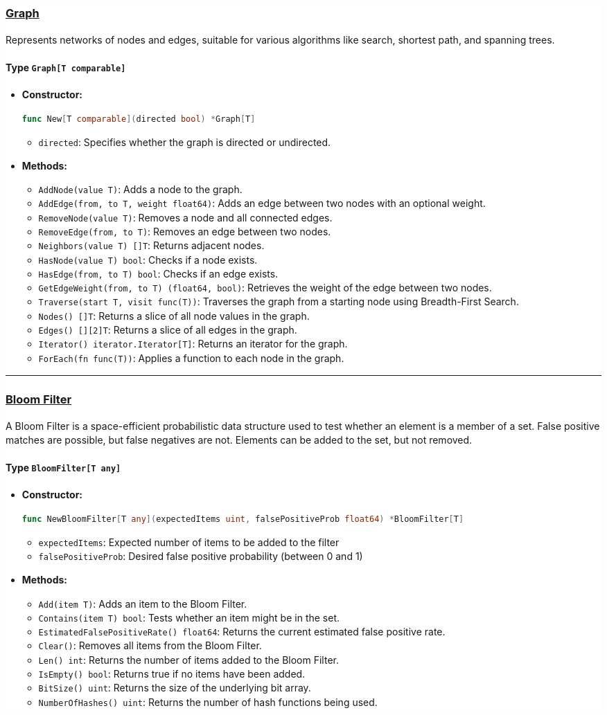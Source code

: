 ### [Graph](#graph)

Represents networks of nodes and edges, suitable for various algorithms like search, shortest path, and spanning trees.

#### Type `Graph[T comparable]`

- **Constructor:**

  ```go
  func New[T comparable](directed bool) *Graph[T]
  ```

  - `directed`: Specifies whether the graph is directed or undirected.

- **Methods:**

  - `AddNode(value T)`: Adds a node to the graph.
  - `AddEdge(from, to T, weight float64)`: Adds an edge between two nodes with an optional weight.
  - `RemoveNode(value T)`: Removes a node and all connected edges.
  - `RemoveEdge(from, to T)`: Removes an edge between two nodes.
  - `Neighbors(value T) []T`: Returns adjacent nodes.
  - `HasNode(value T) bool`: Checks if a node exists.
  - `HasEdge(from, to T) bool`: Checks if an edge exists.
  - `GetEdgeWeight(from, to T) (float64, bool)`: Retrieves the weight of the edge between two nodes.
  - `Traverse(start T, visit func(T))`: Traverses the graph from a starting node using Breadth-First Search.
  - `Nodes() []T`: Returns a slice of all node values in the graph.
  - `Edges() [][2]T`: Returns a slice of all edges in the graph.
  - `Iterator() iterator.Iterator[T]`: Returns an iterator for the graph.
  - `ForEach(fn func(T))`: Applies a function to each node in the graph.

---
### [Bloom Filter](#bloom-filter)

A Bloom Filter is a space-efficient probabilistic data structure used to test whether an element is a member of a set. False positive matches are possible, but false negatives are not. Elements can be added to the set, but not removed.

#### Type `BloomFilter[T any]`

- **Constructor:**

  ```go
  func NewBloomFilter[T any](expectedItems uint, falsePositiveProb float64) *BloomFilter[T]
  ```

  - `expectedItems`: Expected number of items to be added to the filter
  - `falsePositiveProb`: Desired false positive probability (between 0 and 1)

- **Methods:**

  - `Add(item T)`: Adds an item to the Bloom Filter.
  - `Contains(item T) bool`: Tests whether an item might be in the set.
  - `EstimatedFalsePositiveRate() float64`: Returns the current estimated false positive rate.
  - `Clear()`: Removes all items from the Bloom Filter.
  - `Len() int`: Returns the number of items added to the Bloom Filter.
  - `IsEmpty() bool`: Returns true if no items have been added.
  - `BitSize() uint`: Returns the size of the underlying bit array.
  - `NumberOfHashes() uint`: Returns the number of hash functions being used.
